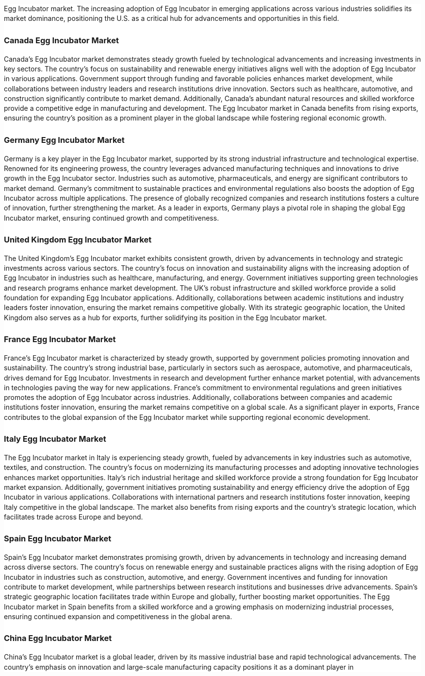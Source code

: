 Egg Incubator market. The increasing adoption of Egg Incubator in emerging applications across various industries solidifies its market dominance, positioning the U.S. as a critical hub for advancements and opportunities in this field.</p><h3>Canada Egg Incubator Market</h3><p>Canada&rsquo;s Egg Incubator market demonstrates steady growth fueled by technological advancements and increasing investments in key sectors. The country&rsquo;s focus on sustainability and renewable energy initiatives aligns well with the adoption of Egg Incubator in various applications. Government support through funding and favorable policies enhances market development, while collaborations between industry leaders and research institutions drive innovation. Sectors such as healthcare, automotive, and construction significantly contribute to market demand. Additionally, Canada&rsquo;s abundant natural resources and skilled workforce provide a competitive edge in manufacturing and development. The Egg Incubator market in Canada benefits from rising exports, ensuring the country&rsquo;s position as a prominent player in the global landscape while fostering regional economic growth.</p><h3>Germany Egg Incubator Market</h3><p>Germany is a key player in the Egg Incubator market, supported by its strong industrial infrastructure and technological expertise. Renowned for its engineering prowess, the country leverages advanced manufacturing techniques and innovations to drive growth in the Egg Incubator sector. Industries such as automotive, pharmaceuticals, and energy are significant contributors to market demand. Germany&rsquo;s commitment to sustainable practices and environmental regulations also boosts the adoption of Egg Incubator across multiple applications. The presence of globally recognized companies and research institutions fosters a culture of innovation, further strengthening the market. As a leader in exports, Germany plays a pivotal role in shaping the global Egg Incubator market, ensuring continued growth and competitiveness.</p><h3>United Kingdom Egg Incubator Market</h3><p>The United Kingdom&rsquo;s Egg Incubator market exhibits consistent growth, driven by advancements in technology and strategic investments across various sectors. The country&rsquo;s focus on innovation and sustainability aligns with the increasing adoption of Egg Incubator in industries such as healthcare, manufacturing, and energy. Government initiatives supporting green technologies and research programs enhance market development. The UK&rsquo;s robust infrastructure and skilled workforce provide a solid foundation for expanding Egg Incubator applications. Additionally, collaborations between academic institutions and industry leaders foster innovation, ensuring the market remains competitive globally. With its strategic geographic location, the United Kingdom also serves as a hub for exports, further solidifying its position in the Egg Incubator market.</p><h3>France Egg Incubator Market</h3><p>France&rsquo;s Egg Incubator market is characterized by steady growth, supported by government policies promoting innovation and sustainability. The country&rsquo;s strong industrial base, particularly in sectors such as aerospace, automotive, and pharmaceuticals, drives demand for Egg Incubator. Investments in research and development further enhance market potential, with advancements in technologies paving the way for new applications. France&rsquo;s commitment to environmental regulations and green initiatives promotes the adoption of Egg Incubator across industries. Additionally, collaborations between companies and academic institutions foster innovation, ensuring the market remains competitive on a global scale. As a significant player in exports, France contributes to the global expansion of the Egg Incubator market while supporting regional economic development.</p><h3>Italy Egg Incubator Market</h3><p>The Egg Incubator market in Italy is experiencing steady growth, fueled by advancements in key industries such as automotive, textiles, and construction. The country&rsquo;s focus on modernizing its manufacturing processes and adopting innovative technologies enhances market opportunities. Italy&rsquo;s rich industrial heritage and skilled workforce provide a strong foundation for Egg Incubator market expansion. Additionally, government initiatives promoting sustainability and energy efficiency drive the adoption of Egg Incubator in various applications. Collaborations with international partners and research institutions foster innovation, keeping Italy competitive in the global landscape. The market also benefits from rising exports and the country&rsquo;s strategic location, which facilitates trade across Europe and beyond.</p><h3>Spain Egg Incubator Market</h3><p>Spain&rsquo;s Egg Incubator market demonstrates promising growth, driven by advancements in technology and increasing demand across diverse sectors. The country&rsquo;s focus on renewable energy and sustainable practices aligns with the rising adoption of Egg Incubator in industries such as construction, automotive, and energy. Government incentives and funding for innovation contribute to market development, while partnerships between research institutions and businesses drive advancements. Spain&rsquo;s strategic geographic location facilitates trade within Europe and globally, further boosting market opportunities. The Egg Incubator market in Spain benefits from a skilled workforce and a growing emphasis on modernizing industrial processes, ensuring continued expansion and competitiveness in the global arena.</p><h3>China Egg Incubator Market</h3><p>China&rsquo;s Egg Incubator market is a global leader, driven by its massive industrial base and rapid technological advancements. The country&rsquo;s emphasis on innovation and large-scale manufacturing capacity positions it as a dominant player in